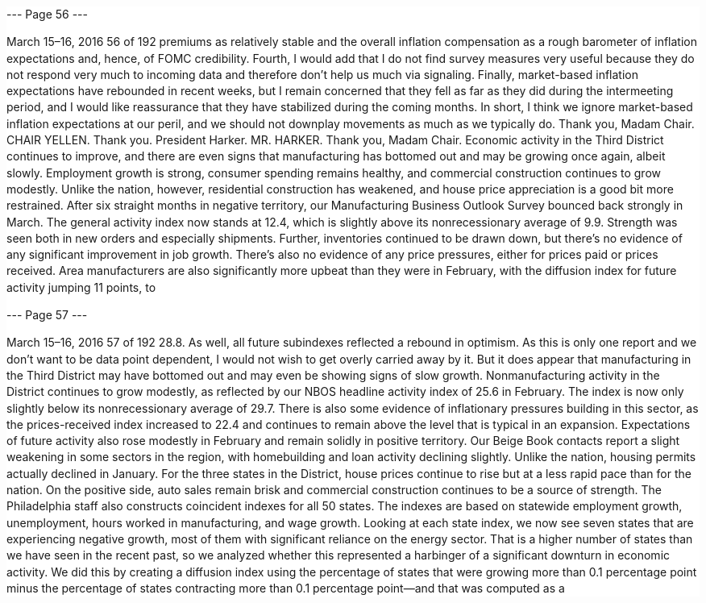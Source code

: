 --- Page 56 ---

March 15–16, 2016 56 of 192
premiums as relatively stable and the overall inflation compensation as a rough barometer of
inflation expectations and, hence, of FOMC credibility.
Fourth, I would add that I do not find survey measures very useful because they do not
respond very much to incoming data and therefore don’t help us much via signaling.
Finally, market-based inflation expectations have rebounded in recent weeks, but I
remain concerned that they fell as far as they did during the intermeeting period, and I would like
reassurance that they have stabilized during the coming months. In short, I think we ignore
market-based inflation expectations at our peril, and we should not downplay movements as
much as we typically do. Thank you, Madam Chair.
CHAIR YELLEN. Thank you. President Harker.
MR. HARKER. Thank you, Madam Chair. Economic activity in the Third District
continues to improve, and there are even signs that manufacturing has bottomed out and may be
growing once again, albeit slowly. Employment growth is strong, consumer spending remains
healthy, and commercial construction continues to grow modestly. Unlike the nation, however,
residential construction has weakened, and house price appreciation is a good bit more
restrained.
After six straight months in negative territory, our Manufacturing Business Outlook
Survey bounced back strongly in March. The general activity index now stands at 12.4, which is
slightly above its nonrecessionary average of 9.9. Strength was seen both in new orders and
especially shipments. Further, inventories continued to be drawn down, but there’s no evidence
of any significant improvement in job growth. There’s also no evidence of any price pressures,
either for prices paid or prices received. Area manufacturers are also significantly more upbeat
than they were in February, with the diffusion index for future activity jumping 11 points, to

--- Page 57 ---

March 15–16, 2016 57 of 192
28.8. As well, all future subindexes reflected a rebound in optimism. As this is only one report
and we don’t want to be data point dependent, I would not wish to get overly carried away by it.
But it does appear that manufacturing in the Third District may have bottomed out and may even
be showing signs of slow growth.
Nonmanufacturing activity in the District continues to grow modestly, as reflected by our
NBOS headline activity index of 25.6 in February. The index is now only slightly below its
nonrecessionary average of 29.7. There is also some evidence of inflationary pressures building
in this sector, as the prices-received index increased to 22.4 and continues to remain above the
level that is typical in an expansion. Expectations of future activity also rose modestly in
February and remain solidly in positive territory.
Our Beige Book contacts report a slight weakening in some sectors in the region, with
homebuilding and loan activity declining slightly. Unlike the nation, housing permits actually
declined in January. For the three states in the District, house prices continue to rise but at a less
rapid pace than for the nation. On the positive side, auto sales remain brisk and commercial
construction continues to be a source of strength.
The Philadelphia staff also constructs coincident indexes for all 50 states. The indexes
are based on statewide employment growth, unemployment, hours worked in manufacturing, and
wage growth. Looking at each state index, we now see seven states that are experiencing
negative growth, most of them with significant reliance on the energy sector. That is a higher
number of states than we have seen in the recent past, so we analyzed whether this represented a
harbinger of a significant downturn in economic activity. We did this by creating a diffusion
index using the percentage of states that were growing more than 0.1 percentage point minus the
percentage of states contracting more than 0.1 percentage point—and that was computed as a
